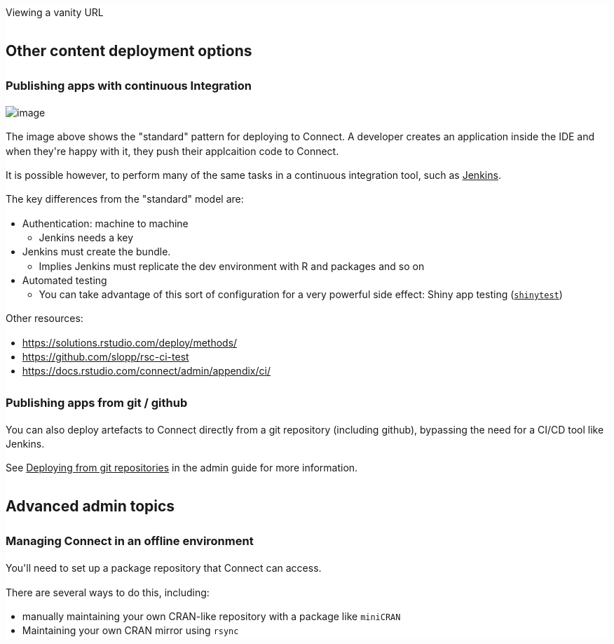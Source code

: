 Viewing a vanity URL


## Other content deployment options




### Publishing apps with continuous Integration

![image](assets/connect_deployment_methods.png)

The image above shows the "standard" pattern for deploying to Connect. A developer creates an application inside the IDE and when they're happy with it, they push their applcaition code to Connect.

It is possible however, to perform many of the same tasks in a continuous integration tool, such as [Jenkins](https://www.jenkins.io).

The key differences from the "standard" model are:

* Authentication: machine to machine
    - Jenkins needs a key 
* Jenkins must create the bundle.
    - Implies Jenkins must replicate the dev environment with R and packages and so on
* Automated testing
    - You can take advantage of this sort of configuration for a very powerful side effect: Shiny app testing ([`shinytest`](https://rstudio.github.io/shinytest/))

Other resources:
* https://solutions.rstudio.com/deploy/methods/
* https://github.com/slopp/rsc-ci-test
* https://docs.rstudio.com/connect/admin/appendix/ci/




### Publishing apps from git / github


You can also deploy artefacts to Connect directly from a git repository (including github), bypassing the need for a CI/CD tool like Jenkins.

See [Deploying from git repositories](https://solutions.rstudio.com/deploy/methods/#deploying-from-git-repositories) in the admin guide for more information.



## Advanced admin topics



### Managing Connect in an offline environment

You'll need to set up a package repository that Connect can access.

There are several ways to do this, including:

* manually maintaining your own CRAN-like repository with a package like `miniCRAN`
* Maintaining your own CRAN mirror using `rsync`

